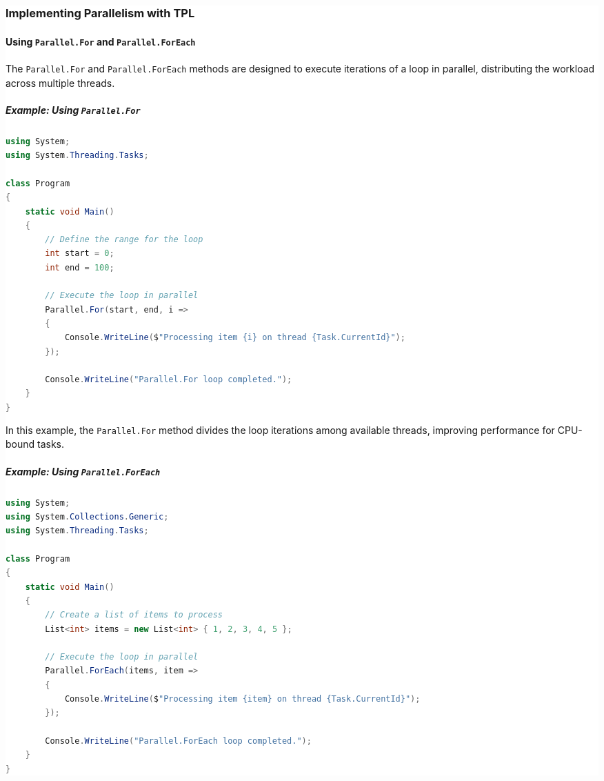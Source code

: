 ### Implementing Parallelism with TPL

#### Using `Parallel.For` and `Parallel.ForEach`

The `Parallel.For` and `Parallel.ForEach` methods are designed to execute iterations of a loop in parallel, distributing the workload across multiple threads.

##### Example: Using `Parallel.For`

```csharp
using System;
using System.Threading.Tasks;

class Program
{
    static void Main()
    {
        // Define the range for the loop
        int start = 0;
        int end = 100;

        // Execute the loop in parallel
        Parallel.For(start, end, i =>
        {
            Console.WriteLine($"Processing item {i} on thread {Task.CurrentId}");
        });

        Console.WriteLine("Parallel.For loop completed.");
    }
}
```

In this example, the `Parallel.For` method divides the loop iterations among available threads, improving performance for CPU-bound tasks.

##### Example: Using `Parallel.ForEach`

```csharp
using System;
using System.Collections.Generic;
using System.Threading.Tasks;

class Program
{
    static void Main()
    {
        // Create a list of items to process
        List<int> items = new List<int> { 1, 2, 3, 4, 5 };

        // Execute the loop in parallel
        Parallel.ForEach(items, item =>
        {
            Console.WriteLine($"Processing item {item} on thread {Task.CurrentId}");
        });

        Console.WriteLine("Parallel.ForEach loop completed.");
    }
}
```
